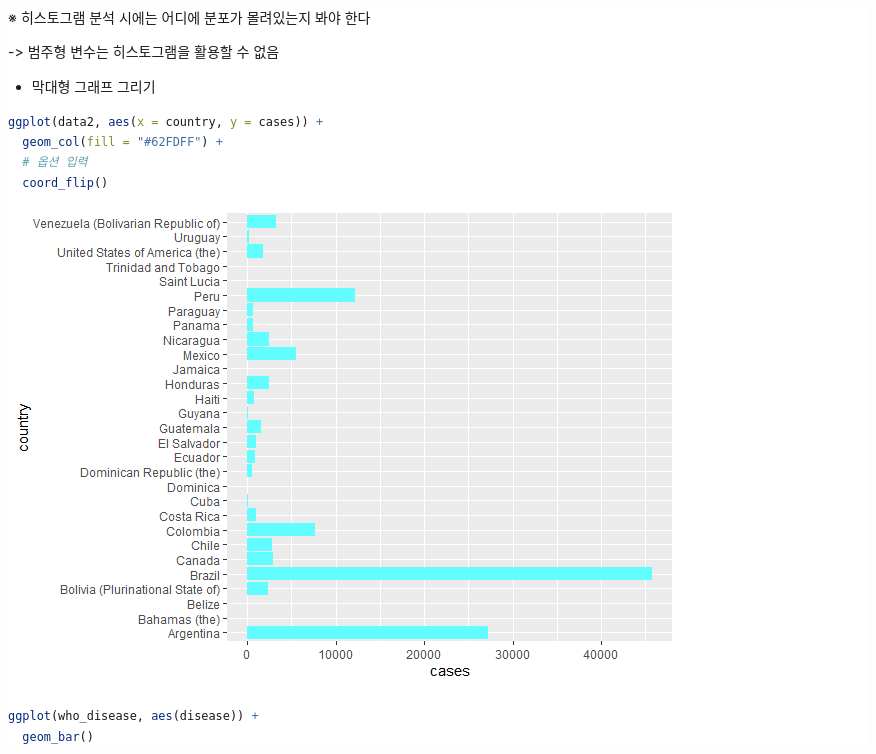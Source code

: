 

※ 히스토그램 분석 시에는 어디에 분포가 몰려있는지 봐야 한다

   -> 범주형 변수는 히스토그램을 활용할 수 없음
   
   
  - 막대형 그래프 그리기

```r
ggplot(data2, aes(x = country, y = cases)) +
  geom_col(fill = "#62FDFF") +
  # 옵션 입력
  coord_flip()
```

![](../images/rmd_0622/unnamed-chunk-24-1.png)

```r
ggplot(who_disease, aes(disease)) +
  geom_bar()
```
